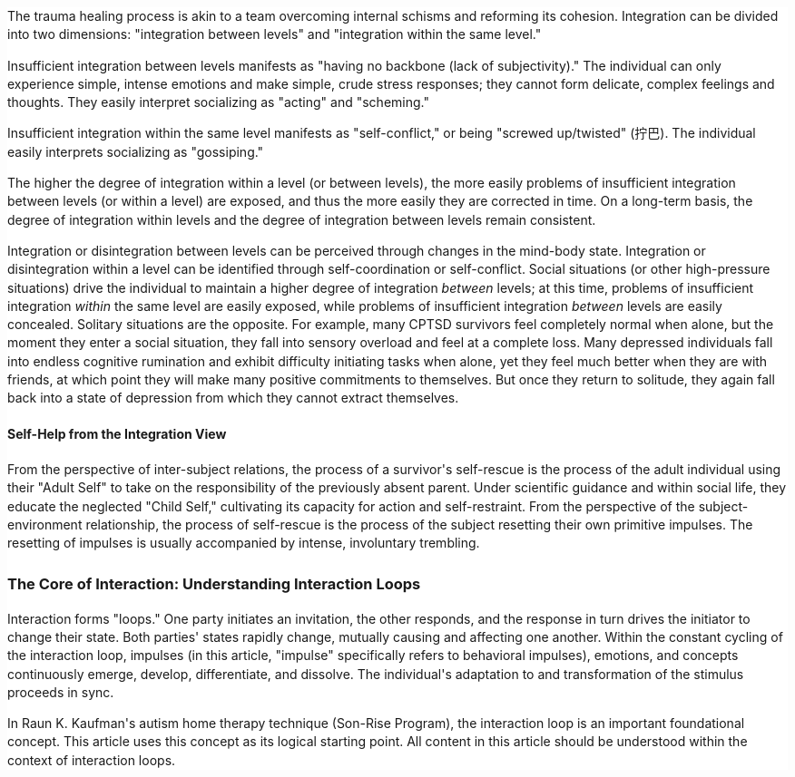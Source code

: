 The trauma healing process is akin to a team overcoming internal schisms and reforming its cohesion. Integration can be divided into two dimensions: "integration between levels" and "integration within the same level."

Insufficient integration between levels manifests as "having no backbone (lack of subjectivity)." The individual can only experience simple, intense emotions and make simple, crude stress responses; they cannot form delicate, complex feelings and thoughts. They easily interpret socializing as "acting" and "scheming."

Insufficient integration within the same level manifests as "self-conflict," or being "screwed up/twisted" (拧巴). The individual easily interprets socializing as "gossiping."

The higher the degree of integration within a level (or between levels), the more easily problems of insufficient integration between levels (or within a level) are exposed, and thus the more easily they are corrected in time. On a long-term basis, the degree of integration within levels and the degree of integration between levels remain consistent.

Integration or disintegration between levels can be perceived through changes in the mind-body state. Integration or disintegration within a level can be identified through self-coordination or self-conflict. Social situations (or other high-pressure situations) drive the individual to maintain a higher degree of integration *between* levels; at this time, problems of insufficient integration *within* the same level are easily exposed, while problems of insufficient integration *between* levels are easily concealed. Solitary situations are the opposite. For example, many CPTSD survivors feel completely normal when alone, but the moment they enter a social situation, they fall into sensory overload and feel at a complete loss. Many depressed individuals fall into endless cognitive rumination and exhibit difficulty initiating tasks when alone, yet they feel much better when they are with friends, at which point they will make many positive commitments to themselves. But once they return to solitude, they again fall back into a state of depression from which they cannot extract themselves.

#### Self-Help from the Integration View


From the perspective of inter-subject relations, the process of a survivor's self-rescue is the process of the adult individual using their "Adult Self" to take on the responsibility of the previously absent parent. Under scientific guidance and within social life, they educate the neglected "Child Self," cultivating its capacity for action and self-restraint. From the perspective of the subject-environment relationship, the process of self-rescue is the process of the subject resetting their own primitive impulses. The resetting of impulses is usually accompanied by intense, involuntary trembling.

### The Core of Interaction: Understanding Interaction Loops

Interaction forms "loops." One party initiates an invitation, the other responds, and the response in turn drives the initiator to change their state. Both parties' states rapidly change, mutually causing and affecting one another. Within the constant cycling of the interaction loop, impulses (in this article, "impulse" specifically refers to behavioral impulses), emotions, and concepts continuously emerge, develop, differentiate, and dissolve. The individual's adaptation to and transformation of the stimulus proceeds in sync.

In Raun K. Kaufman's autism home therapy technique (Son-Rise Program), the interaction loop is an important foundational concept. This article uses this concept as its logical starting point. All content in this article should be understood within the context of interaction loops.
